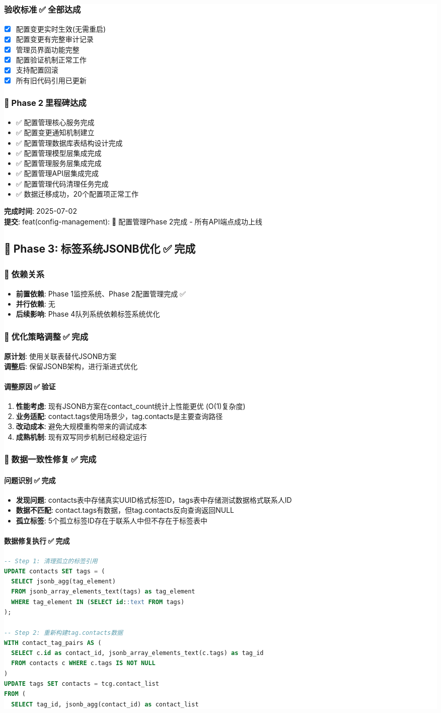 ### 验收标准 ✅ **全部达成**
- [x] 配置变更实时生效(无需重启)
- [x] 配置变更有完整审计记录
- [x] 管理员界面功能完整
- [x] 配置验证机制正常工作
- [x] 支持配置回滚
- [x] 所有旧代码引用已更新

### 🎉 Phase 2 里程碑达成
- ✅ 配置管理核心服务完成
- ✅ 配置变更通知机制建立
- ✅ 配置管理数据库表结构设计完成
- ✅ 配置管理模型层集成完成
- ✅ 配置管理服务层集成完成
- ✅ 配置管理API层集成完成
- ✅ 配置管理代码清理任务完成
- ✅ 数据迁移成功，20个配置项正常工作

**完成时间**: 2025-07-02  
**提交**: feat(config-management): 🎉 配置管理Phase 2完成 - 所有API端点成功上线

## 🎯 Phase 3: 标签系统JSONB优化 ✅ **完成**

### 🔗 依赖关系
- **前置依赖**: Phase 1监控系统、Phase 2配置管理完成 ✅
- **并行依赖**: 无
- **后续影响**: Phase 4队列系统依赖标签系统优化

### 🎯 优化策略调整 ✅ **完成**
**原计划**: 使用关联表替代JSONB方案  
**调整后**: 保留JSONB架构，进行渐进式优化

#### 调整原因 ✅ **验证**
1. **性能考虑**: 现有JSONB方案在contact_count统计上性能更优 (O(1)复杂度)
2. **业务适配**: contact.tags使用场景少，tag.contacts是主要查询路径
3. **改动成本**: 避免大规模重构带来的调试成本
4. **成熟机制**: 现有双写同步机制已经稳定运行

### 🔧 数据一致性修复 ✅ **完成**

#### 问题识别 ✅ **完成**
- **发现问题**: contacts表中存储真实UUID格式标签ID，tags表中存储测试数据格式联系人ID
- **数据不匹配**: contact.tags有数据，但tag.contacts反向查询返回NULL
- **孤立标签**: 5个孤立标签ID存在于联系人中但不存在于标签表中

#### 数据修复执行 ✅ **完成**
```sql
-- Step 1: 清理孤立的标签引用
UPDATE contacts SET tags = (
  SELECT jsonb_agg(tag_element)
  FROM jsonb_array_elements_text(tags) as tag_element
  WHERE tag_element IN (SELECT id::text FROM tags)
);

-- Step 2: 重新构建tag.contacts数据
WITH contact_tag_pairs AS (
  SELECT c.id as contact_id, jsonb_array_elements_text(c.tags) as tag_id
  FROM contacts c WHERE c.tags IS NOT NULL
)
UPDATE tags SET contacts = tcg.contact_list
FROM (
  SELECT tag_id, jsonb_agg(contact_id) as contact_list
```